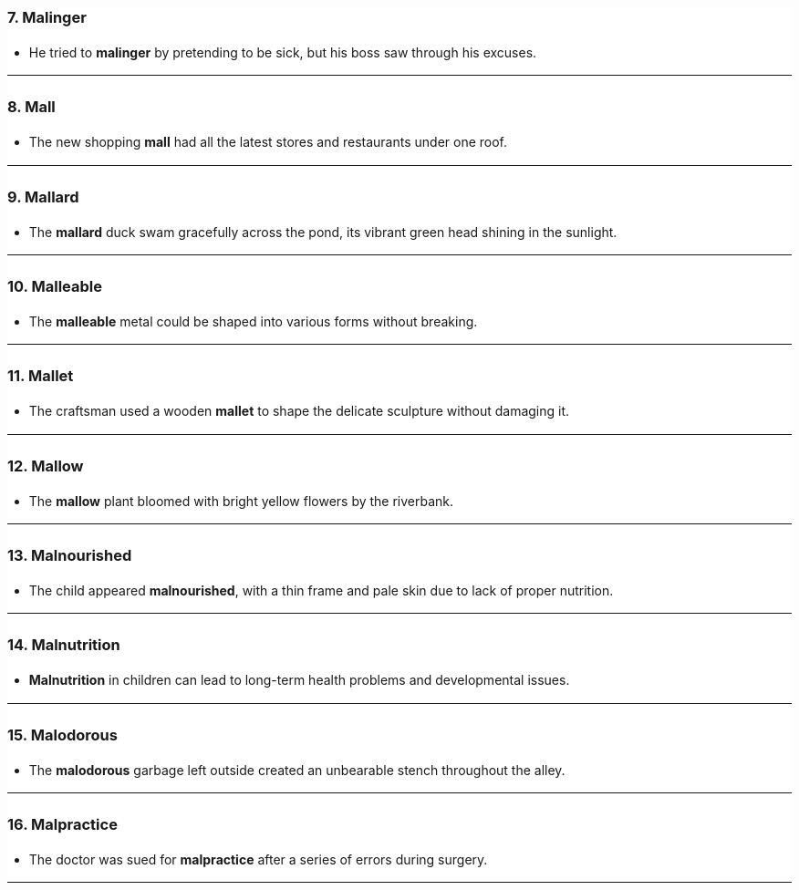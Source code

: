
### 7. **Malinger**  
- He tried to **malinger** by pretending to be sick, but his boss saw through his excuses.

---

### 8. **Mall**  
- The new shopping **mall** had all the latest stores and restaurants under one roof.

---

### 9. **Mallard**  
- The **mallard** duck swam gracefully across the pond, its vibrant green head shining in the sunlight.

---

### 10. **Malleable**  
- The **malleable** metal could be shaped into various forms without breaking.

---

### 11. **Mallet**  
- The craftsman used a wooden **mallet** to shape the delicate sculpture without damaging it.

---

### 12. **Mallow**  
- The **mallow** plant bloomed with bright yellow flowers by the riverbank.

---

### 13. **Malnourished**  
- The child appeared **malnourished**, with a thin frame and pale skin due to lack of proper nutrition.

---

### 14. **Malnutrition**  
- **Malnutrition** in children can lead to long-term health problems and developmental issues.

---

### 15. **Malodorous**  
- The **malodorous** garbage left outside created an unbearable stench throughout the alley.

---

### 16. **Malpractice**  
- The doctor was sued for **malpractice** after a series of errors during surgery.

---